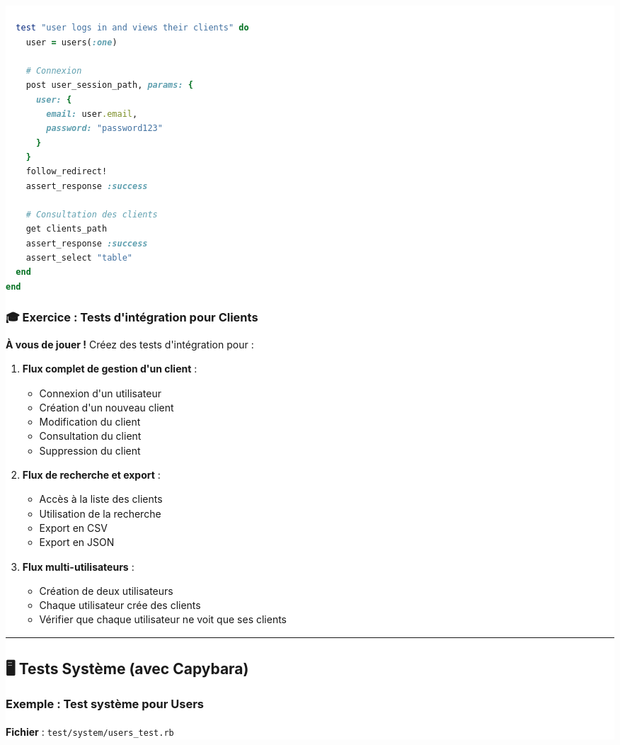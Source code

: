 ```ruby

  test "user logs in and views their clients" do
    user = users(:one)
    
    # Connexion
    post user_session_path, params: {
      user: {
        email: user.email,
        password: "password123"
      }
    }
    follow_redirect!
    assert_response :success

    # Consultation des clients
    get clients_path
    assert_response :success
    assert_select "table"
  end
end
```

### 🎓 Exercice : Tests d'intégration pour Clients

**À vous de jouer !** Créez des tests d'intégration pour :

1. **Flux complet de gestion d'un client** :
   - Connexion d'un utilisateur
   - Création d'un nouveau client
   - Modification du client
   - Consultation du client
   - Suppression du client

2. **Flux de recherche et export** :
   - Accès à la liste des clients
   - Utilisation de la recherche
   - Export en CSV
   - Export en JSON

3. **Flux multi-utilisateurs** :
   - Création de deux utilisateurs
   - Chaque utilisateur crée des clients
   - Vérifier que chaque utilisateur ne voit que ses clients

---

## 🖥️ Tests Système (avec Capybara)

### Exemple : Test système pour Users

**Fichier** : `test/system/users_test.rb`
